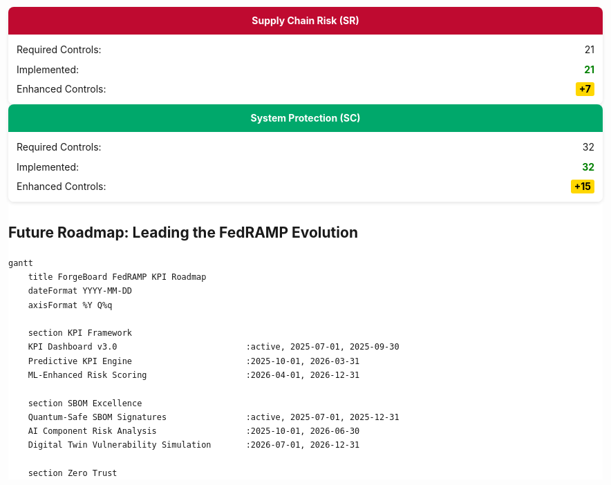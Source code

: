   <div style="flex: 1; min-width: 200px; border-radius: 8px; overflow: hidden; box-shadow: 0 2px 5px rgba(0,0,0,0.1);">
    <div style="background-color: #BF0A30; color: white; padding: 10px; text-align: center;">
      <strong>Supply Chain Risk (SR)</strong>
    </div>
    <div style="background-color: white; padding: 12px;">
      <div style="display: flex; justify-content: space-between; margin-bottom: 8px;">
        <span>Required Controls:</span>
        <span>21</span>
      </div>
      <div style="display: flex; justify-content: space-between; margin-bottom: 8px;">
        <span>Implemented:</span>
        <span style="color: #008000; font-weight: bold;">21</span>
      </div>
      <div style="display: flex; justify-content: space-between;">
        <span>Enhanced Controls:</span>
        <span style="background-color: #FFD700; color: black; padding: 0 5px; border-radius: 3px; font-weight: bold;">+7</span>
      </div>
    </div>
  </div>
  
  <div style="flex: 1; min-width: 200px; border-radius: 8px; overflow: hidden; box-shadow: 0 2px 5px rgba(0,0,0,0.1);">
    <div style="background-color: #00A86B; color: white; padding: 10px; text-align: center;">
      <strong>System Protection (SC)</strong>
    </div>
    <div style="background-color: white; padding: 12px;">
      <div style="display: flex; justify-content: space-between; margin-bottom: 8px;">
        <span>Required Controls:</span>
        <span>32</span>
      </div>
      <div style="display: flex; justify-content: space-between; margin-bottom: 8px;">
        <span>Implemented:</span>
        <span style="color: #008000; font-weight: bold;">32</span>
      </div>
      <div style="display: flex; justify-content: space-between;">
        <span>Enhanced Controls:</span>
        <span style="background-color: #FFD700; color: black; padding: 0 5px; border-radius: 3px; font-weight: bold;">+15</span>
      </div>
    </div>
  </div>
</div>

## Future Roadmap: Leading the FedRAMP Evolution

```mermaid
gantt
    title ForgeBoard FedRAMP KPI Roadmap
    dateFormat YYYY-MM-DD
    axisFormat %Y Q%q

    section KPI Framework
    KPI Dashboard v3.0                          :active, 2025-07-01, 2025-09-30
    Predictive KPI Engine                       :2025-10-01, 2026-03-31
    ML-Enhanced Risk Scoring                    :2026-04-01, 2026-12-31

    section SBOM Excellence
    Quantum-Safe SBOM Signatures                :active, 2025-07-01, 2025-12-31
    AI Component Risk Analysis                  :2025-10-01, 2026-06-30
    Digital Twin Vulnerability Simulation       :2026-07-01, 2026-12-31

    section Zero Trust
```